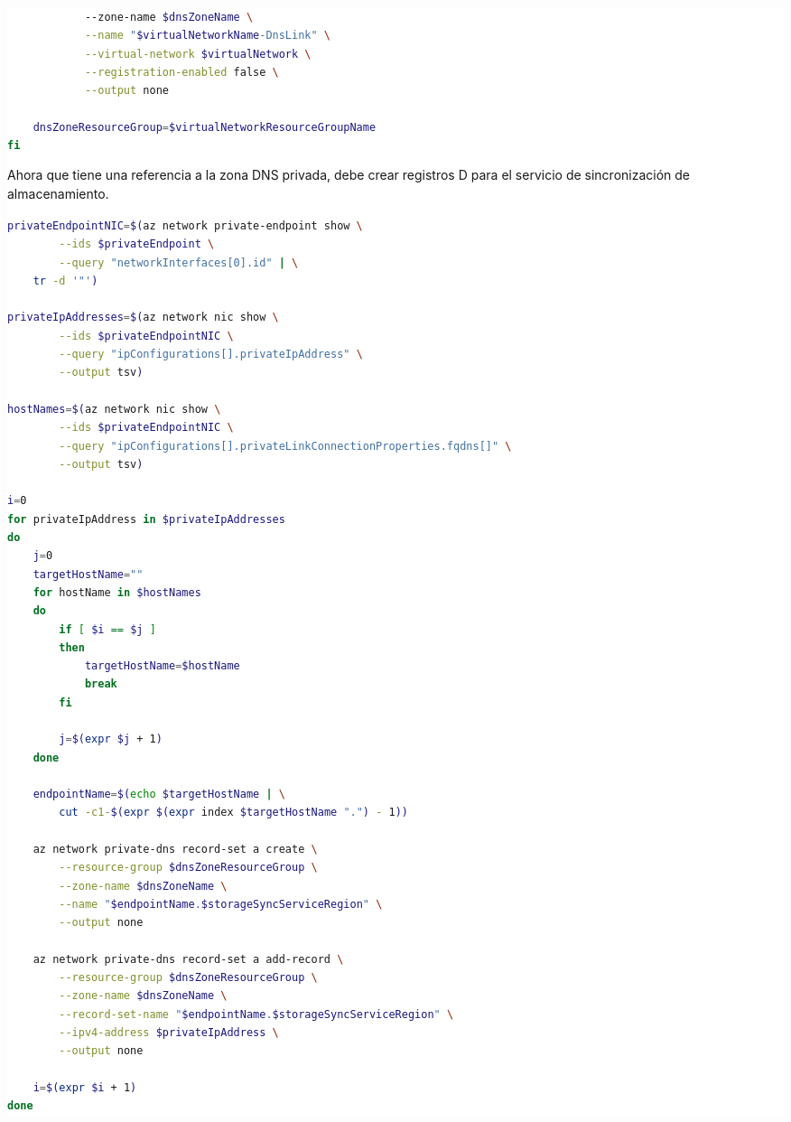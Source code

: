 ```bash
            --zone-name $dnsZoneName \
            --name "$virtualNetworkName-DnsLink" \
            --virtual-network $virtualNetwork \
            --registration-enabled false \
            --output none
    
    dnsZoneResourceGroup=$virtualNetworkResourceGroupName
fi
```

Ahora que tiene una referencia a la zona DNS privada, debe crear registros D para el servicio de sincronización de almacenamiento.

```bash
privateEndpointNIC=$(az network private-endpoint show \
        --ids $privateEndpoint \
        --query "networkInterfaces[0].id" | \
    tr -d '"')

privateIpAddresses=$(az network nic show \
        --ids $privateEndpointNIC \
        --query "ipConfigurations[].privateIpAddress" \
        --output tsv) 

hostNames=$(az network nic show \
        --ids $privateEndpointNIC \
        --query "ipConfigurations[].privateLinkConnectionProperties.fqdns[]" \
        --output tsv)

i=0
for privateIpAddress in $privateIpAddresses
do
    j=0
    targetHostName=""
    for hostName in $hostNames
    do
        if [ $i == $j ]
        then
            targetHostName=$hostName
            break
        fi

        j=$(expr $j + 1)
    done

    endpointName=$(echo $targetHostName | \
        cut -c1-$(expr $(expr index $targetHostName ".") - 1))

    az network private-dns record-set a create \
        --resource-group $dnsZoneResourceGroup \
        --zone-name $dnsZoneName \
        --name "$endpointName.$storageSyncServiceRegion" \
        --output none
    
    az network private-dns record-set a add-record \
        --resource-group $dnsZoneResourceGroup \
        --zone-name $dnsZoneName \
        --record-set-name "$endpointName.$storageSyncServiceRegion" \
        --ipv4-address $privateIpAddress \
        --output none

    i=$(expr $i + 1)
done
```